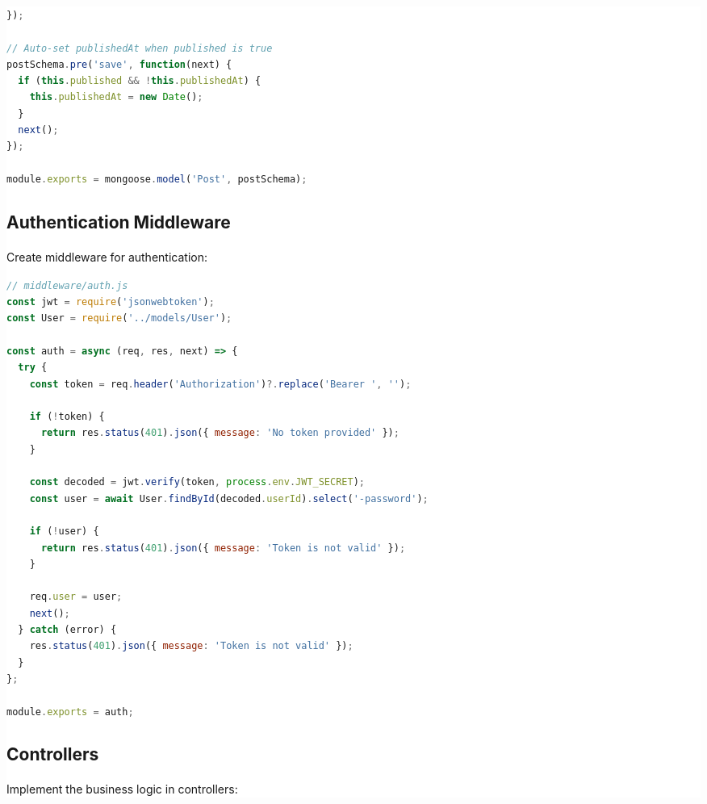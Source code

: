 ```javascript
});

// Auto-set publishedAt when published is true
postSchema.pre('save', function(next) {
  if (this.published && !this.publishedAt) {
    this.publishedAt = new Date();
  }
  next();
});

module.exports = mongoose.model('Post', postSchema);
```

## Authentication Middleware

Create middleware for authentication:

```javascript
// middleware/auth.js
const jwt = require('jsonwebtoken');
const User = require('../models/User');

const auth = async (req, res, next) => {
  try {
    const token = req.header('Authorization')?.replace('Bearer ', '');
    
    if (!token) {
      return res.status(401).json({ message: 'No token provided' });
    }

    const decoded = jwt.verify(token, process.env.JWT_SECRET);
    const user = await User.findById(decoded.userId).select('-password');
    
    if (!user) {
      return res.status(401).json({ message: 'Token is not valid' });
    }

    req.user = user;
    next();
  } catch (error) {
    res.status(401).json({ message: 'Token is not valid' });
  }
};

module.exports = auth;
```

## Controllers

Implement the business logic in controllers:
